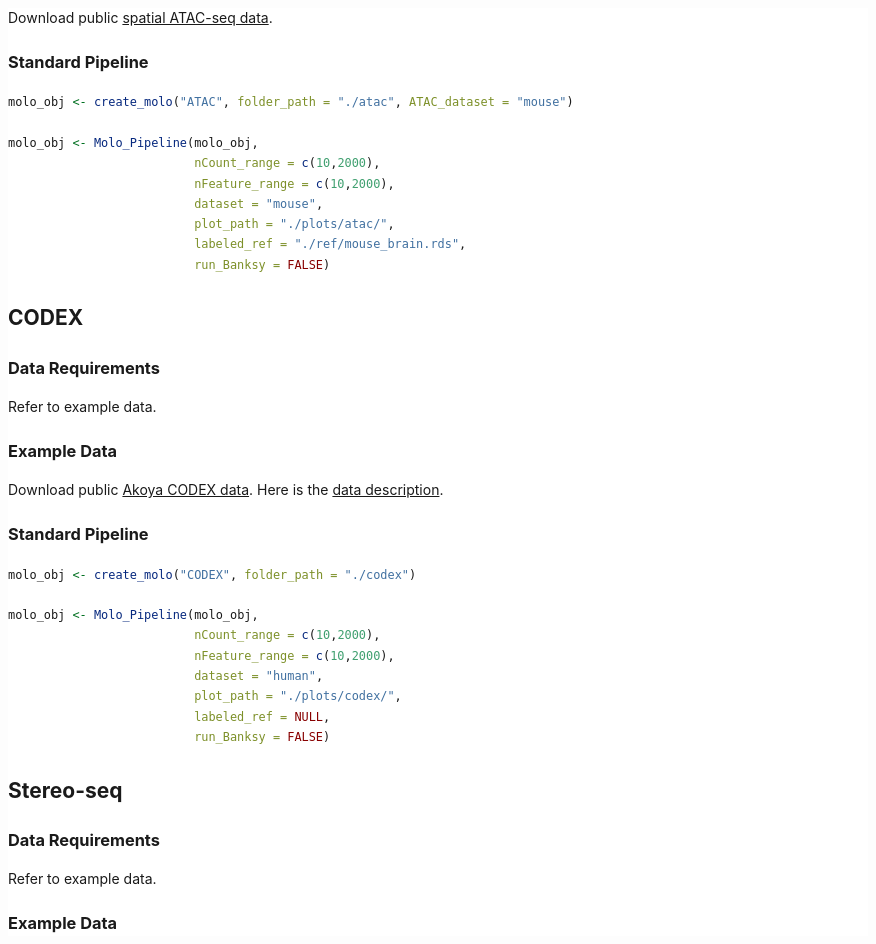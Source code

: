 Download public [spatial ATAC-seq data](https://www.ncbi.nlm.nih.gov/geo/query/acc.cgi?acc=GSM6043256).

### Standard Pipeline

```R
molo_obj <- create_molo("ATAC", folder_path = "./atac", ATAC_dataset = "mouse")

molo_obj <- Molo_Pipeline(molo_obj,
                          nCount_range = c(10,2000),
                          nFeature_range = c(10,2000),
                          dataset = "mouse",
                          plot_path = "./plots/atac/",
                          labeled_ref = "./ref/mouse_brain.rds",
                          run_Banksy = FALSE)
```

## CODEX

### Data Requirements

Refer to example data.

### Example Data

Download public [Akoya CODEX data](https://app.globus.org/file-manager?origin_id=af603d86-eab9-4eec-bb1d-9d26556741bb&origin_path=%2Fc95d9373d698faf60a66ffdc27499fe1%2Fdrv_CX_20-008_lymphnode_n10_reg001%2Fprocessed_2020-12-2320-008LNn10r001%2Fsegm%2Fsegm-1%2Ffcs%2Fcompensated%2F&two_pane=false). Here is the [data description](https://portal.hubmapconsortium.org/browse/dataset/c95d9373d698faf60a66ffdc27499fe1).

### Standard Pipeline

```R
molo_obj <- create_molo("CODEX", folder_path = "./codex")

molo_obj <- Molo_Pipeline(molo_obj,
                          nCount_range = c(10,2000),
                          nFeature_range = c(10,2000),
                          dataset = "human",
                          plot_path = "./plots/codex/",
                          labeled_ref = NULL,
                          run_Banksy = FALSE)
```

## Stereo-seq

### Data Requirements

Refer to example data.

### Example Data

